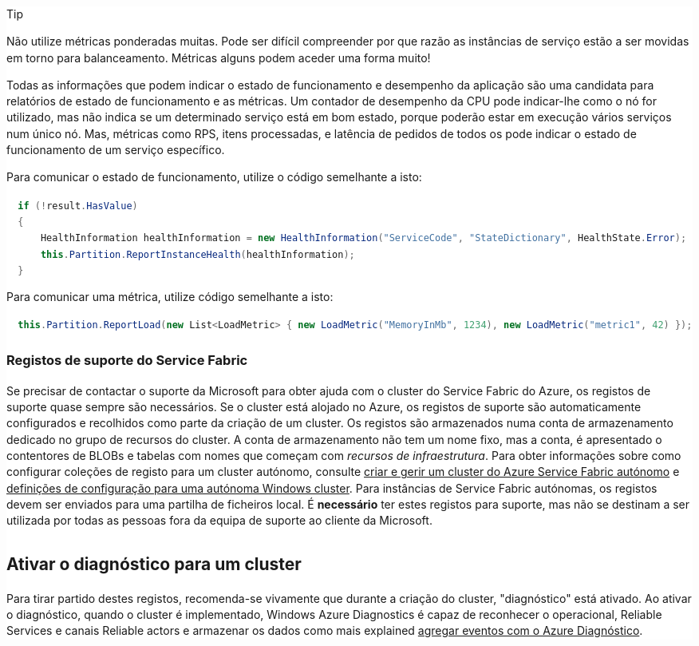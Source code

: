 > [!TIP]
> Não utilize métricas ponderadas muitas. Pode ser difícil compreender por que razão as instâncias de serviço estão a ser movidas em torno para balanceamento. Métricas alguns podem aceder uma forma muito!

Todas as informações que podem indicar o estado de funcionamento e desempenho da aplicação são uma candidata para relatórios de estado de funcionamento e as métricas. Um contador de desempenho da CPU pode indicar-lhe como o nó for utilizado, mas não indica se um determinado serviço está em bom estado, porque poderão estar em execução vários serviços num único nó. Mas, métricas como RPS, itens processadas, e latência de pedidos de todos os pode indicar o estado de funcionamento de um serviço específico.

Para comunicar o estado de funcionamento, utilize o código semelhante a isto:

  ```csharp
    if (!result.HasValue)
    {
        HealthInformation healthInformation = new HealthInformation("ServiceCode", "StateDictionary", HealthState.Error);
        this.Partition.ReportInstanceHealth(healthInformation);
    }
  ```

Para comunicar uma métrica, utilize código semelhante a isto:

  ```csharp
    this.Partition.ReportLoad(new List<LoadMetric> { new LoadMetric("MemoryInMb", 1234), new LoadMetric("metric1", 42) });
  ```

### <a name="service-fabric-support-logs"></a>Registos de suporte do Service Fabric

Se precisar de contactar o suporte da Microsoft para obter ajuda com o cluster do Service Fabric do Azure, os registos de suporte quase sempre são necessários. Se o cluster está alojado no Azure, os registos de suporte são automaticamente configurados e recolhidos como parte da criação de um cluster. Os registos são armazenados numa conta de armazenamento dedicado no grupo de recursos do cluster. A conta de armazenamento não tem um nome fixo, mas a conta, é apresentado o contentores de BLOBs e tabelas com nomes que começam com *recursos de infraestrutura*. Para obter informações sobre como configurar coleções de registo para um cluster autónomo, consulte [criar e gerir um cluster do Azure Service Fabric autónomo](service-fabric-cluster-creation-for-windows-server.md) e [definições de configuração para uma autónoma Windows cluster](service-fabric-cluster-manifest.md). Para instâncias de Service Fabric autónomas, os registos devem ser enviados para uma partilha de ficheiros local. É **necessário** ter estes registos para suporte, mas não se destinam a ser utilizada por todas as pessoas fora da equipa de suporte ao cliente da Microsoft.

## <a name="enabling-diagnostics-for-a-cluster"></a>Ativar o diagnóstico para um cluster

Para tirar partido destes registos, recomenda-se vivamente que durante a criação do cluster, "diagnóstico" está ativado. Ao ativar o diagnóstico, quando o cluster é implementado, Windows Azure Diagnostics é capaz de reconhecer o operacional, Reliable Services e canais Reliable actors e armazenar os dados como mais explained [agregar eventos com o Azure Diagnóstico](service-fabric-diagnostics-event-aggregation-wad.md).
